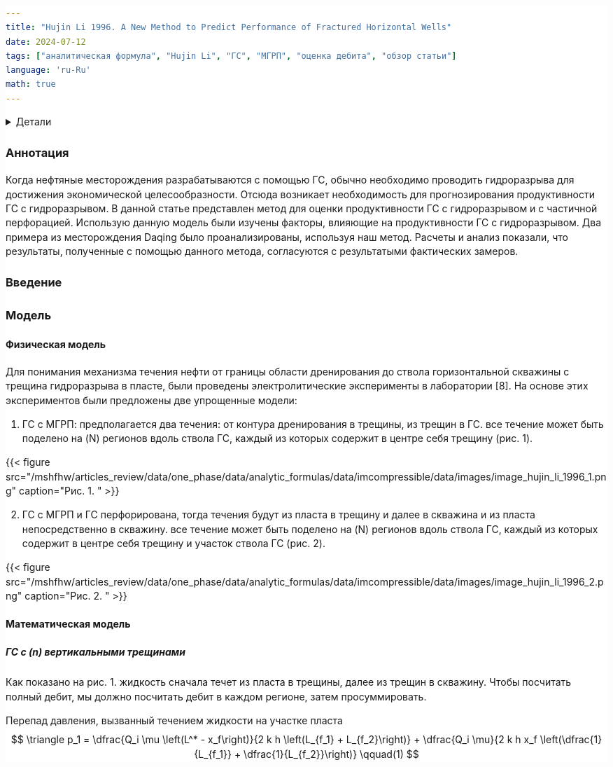 ```yaml
---
title: "Hujin Li 1996. A New Method to Predict Performance of Fractured Horizontal Wells"
date: 2024-07-12
tags: ["аналитическая формула", "Hujin Li", "ГС", "МГРП", "оценка дебита", "обзор статьи"]
language: 'ru-Ru'
math: true
---
```


<details><summary>Детали</summary></details>

### Аннотация
Когда нефтяные месторождения разрабатываются с помощью ГС, обычно необходимо проводить гидроразрыва для достижения экономической целесообразности. Отсюда возникает необходимость для прогнозирования продуктивности ГС с гидроразрывом. В данной статье представлен метод для оценки продуктивности ГС с гидроразрывом и с частичной перфорацией. Использую данную модель были изучены факторы, влияющие на продуктивности ГС с гидроразрывом. Два примера из месторождения Daqing было проанализированы, используя наш метод. Расчеты и анализ показали, что результаты, полученные с помощью данного метода, согласуются с результатыми фактических замеров.

### Введение

### Модель

#### Физическая модель
Для понимания механизма течения нефти от границы области дренирования до ствола горизонтальной скважины с трещина гидроразрыва в пласте, были проведены электролитические эксперименты в лаборатории [8]. На основе этих экспериментов были предложены две упрощенные модели:

1. ГС с МГРП: предполагается два течения: от контура дренирования в трещины, из трещин в ГС. все течение может быть 
поделено на \(N\) регионов вдоль ствола ГС, каждый из которых содержит в центре себя трещину (рис. 1).

{{< figure src="/mshfhw/articles_review/data/one_phase/data/analytic_formulas/data/imcompressible/data/images/image_hujin_li_1996_1.png" caption="Рис. 1. " >}}

2. ГС с МГРП и ГС перфорирована, тогда течения будут из пласта в трещину и далее в скважина и из пласта непосредственно в скважину. все течение может быть поделено на \(N\) регионов вдоль ствола ГС, каждый из которых содержит в центре себя трещину и участок ствола ГС (рис. 2).

{{< figure src="/mshfhw/articles_review/data/one_phase/data/analytic_formulas/data/imcompressible/data/images/image_hujin_li_1996_2.png" caption="Рис. 2. " >}}

#### Математическая модель

##### ГС с \(n\) вертикальными трещинами

Как показано на рис. 1. жидкость сначала течет из пласта в трещины, далее из трещин в скважину. Чтобы 
посчитать полный дебит, мы должно посчитать дебит в каждом регионе, затем просуммировать. 

Перепад давления, вызванный течением жидкости на участке пласта
$$
\triangle p_1 = \dfrac{Q_i \mu \left(L^* - x_f\right)}{2 k h \left(L_{f_1} + L_{f_2}\right)} + 
\dfrac{Q_i \mu}{2 k h x_f \left(\dfrac{1}{L_{f_1}} + \dfrac{1}{L_{f_2}}\right)}
\qquad(1)
$$
